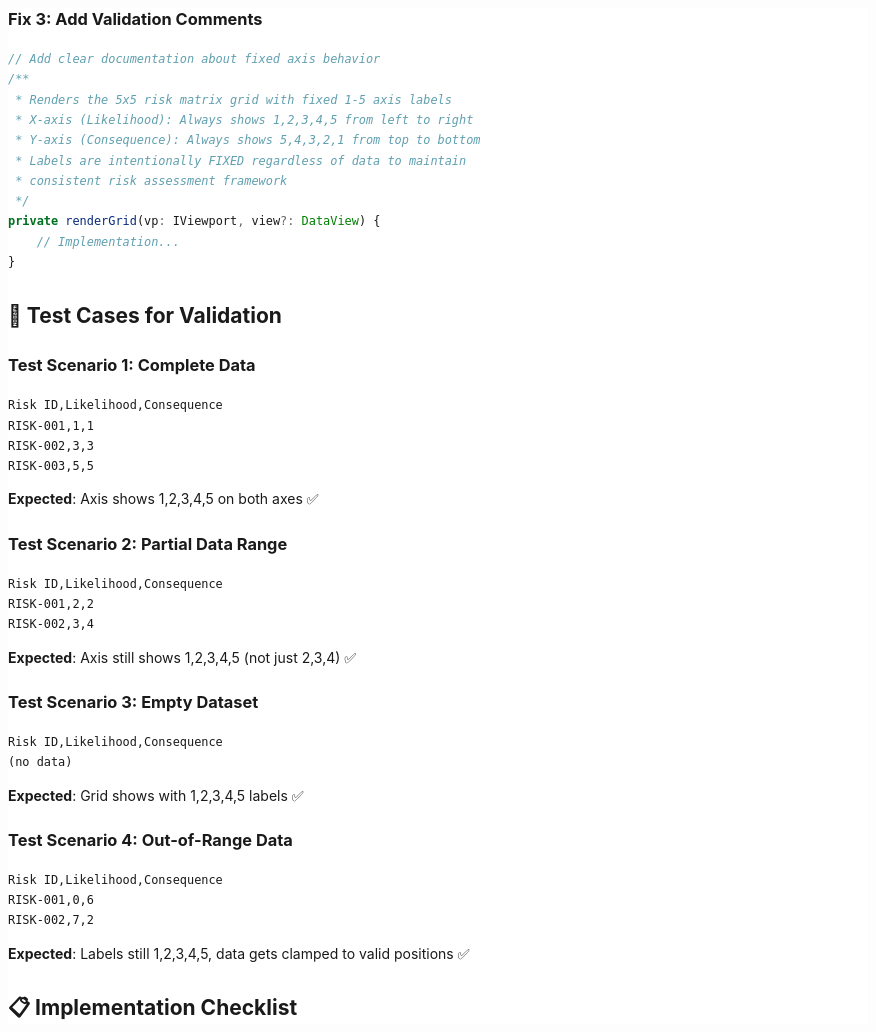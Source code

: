 ### Fix 3: Add Validation Comments
```typescript
// Add clear documentation about fixed axis behavior
/**
 * Renders the 5x5 risk matrix grid with fixed 1-5 axis labels
 * X-axis (Likelihood): Always shows 1,2,3,4,5 from left to right
 * Y-axis (Consequence): Always shows 5,4,3,2,1 from top to bottom
 * Labels are intentionally FIXED regardless of data to maintain
 * consistent risk assessment framework
 */
private renderGrid(vp: IViewport, view?: DataView) {
    // Implementation...
}
```

## 🧪 Test Cases for Validation

### Test Scenario 1: Complete Data
```csv
Risk ID,Likelihood,Consequence
RISK-001,1,1
RISK-002,3,3  
RISK-003,5,5
```
**Expected**: Axis shows 1,2,3,4,5 on both axes ✅

### Test Scenario 2: Partial Data Range
```csv
Risk ID,Likelihood,Consequence
RISK-001,2,2
RISK-002,3,4
```
**Expected**: Axis still shows 1,2,3,4,5 (not just 2,3,4) ✅

### Test Scenario 3: Empty Dataset
```csv
Risk ID,Likelihood,Consequence
(no data)
```
**Expected**: Grid shows with 1,2,3,4,5 labels ✅

### Test Scenario 4: Out-of-Range Data
```csv
Risk ID,Likelihood,Consequence
RISK-001,0,6
RISK-002,7,2
```
**Expected**: Labels still 1,2,3,4,5, data gets clamped to valid positions ✅

## 📋 Implementation Checklist
